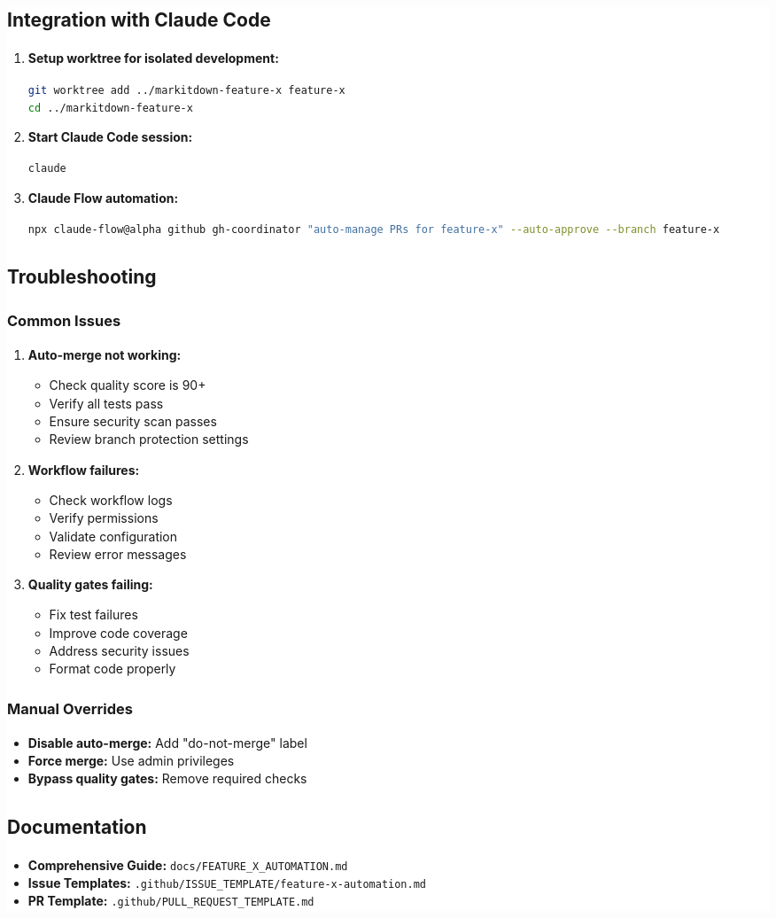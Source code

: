 ## Integration with Claude Code

1. **Setup worktree for isolated development:**
   ```bash
   git worktree add ../markitdown-feature-x feature-x
   cd ../markitdown-feature-x
   ```

2. **Start Claude Code session:**
   ```bash
   claude
   ```

3. **Claude Flow automation:**
   ```bash
   npx claude-flow@alpha github gh-coordinator "auto-manage PRs for feature-x" --auto-approve --branch feature-x
   ```

## Troubleshooting

### Common Issues

1. **Auto-merge not working:**
   - Check quality score is 90+
   - Verify all tests pass
   - Ensure security scan passes
   - Review branch protection settings

2. **Workflow failures:**
   - Check workflow logs
   - Verify permissions
   - Validate configuration
   - Review error messages

3. **Quality gates failing:**
   - Fix test failures
   - Improve code coverage
   - Address security issues
   - Format code properly

### Manual Overrides

- **Disable auto-merge:** Add "do-not-merge" label
- **Force merge:** Use admin privileges
- **Bypass quality gates:** Remove required checks

## Documentation

- **Comprehensive Guide:** `docs/FEATURE_X_AUTOMATION.md`
- **Issue Templates:** `.github/ISSUE_TEMPLATE/feature-x-automation.md`
- **PR Template:** `.github/PULL_REQUEST_TEMPLATE.md`
